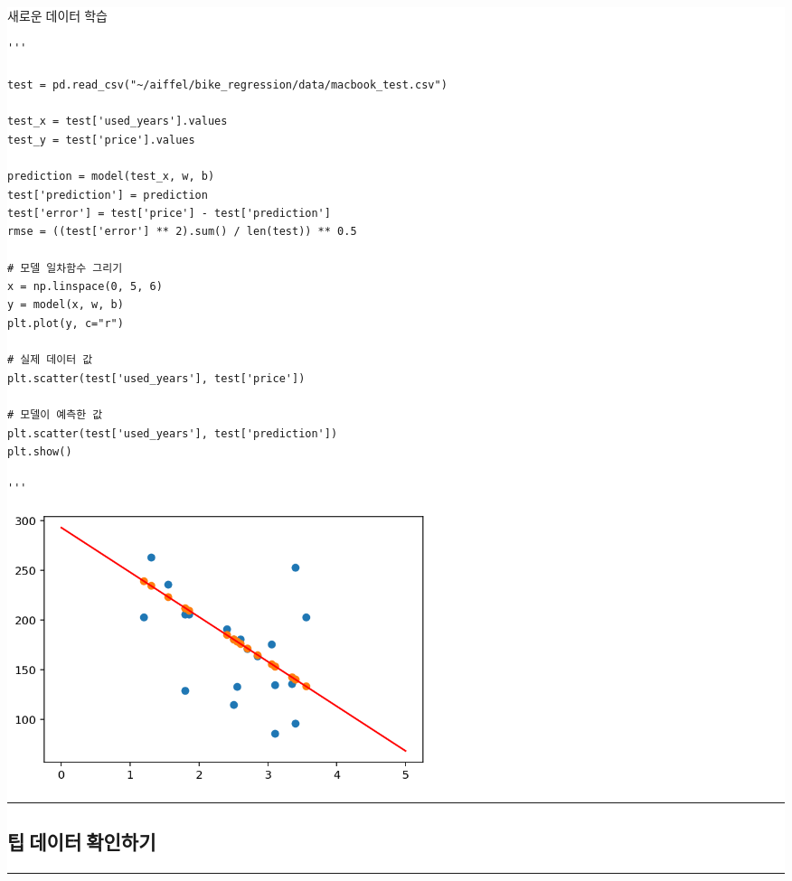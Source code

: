 
새로운 데이터 학습

	'''

	test = pd.read_csv("~/aiffel/bike_regression/data/macbook_test.csv")

	test_x = test['used_years'].values
	test_y = test['price'].values

	prediction = model(test_x, w, b)
	test['prediction'] = prediction
	test['error'] = test['price'] - test['prediction']
	rmse = ((test['error'] ** 2).sum() / len(test)) ** 0.5

	# 모델 일차함수 그리기
	x = np.linspace(0, 5, 6)
	y = model(x, w, b)
	plt.plot(y, c="r")

	# 실제 데이터 값
	plt.scatter(test['used_years'], test['price'])

	# 모델이 예측한 값
	plt.scatter(test['used_years'], test['prediction'])
	plt.show()

	'''

![Alt text](./g.png)

---

## 팁 데이터 확인하기

---